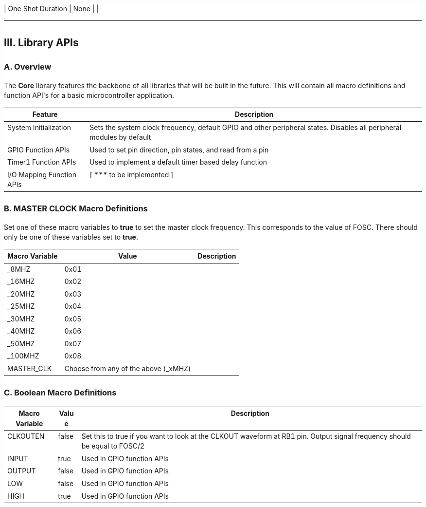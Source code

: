 | One Shot Duration       | None                        |             |



-----------------------------------------------------------------------------------------------------------------------------------------------------------------------------------------------------------



## III. Library APIs

### A. Overview

The **Core** library features the backbone of all libraries that will be built in the future. This will contain all macro definitions and function API's for a basic microcontroller application.

| Feature                   | Description                                                  |
| ------------------------- | ------------------------------------------------------------ |
| System Initialization     | Sets the system clock frequency, default GPIO and other peripheral states. Disables all peripheral modules by default |
| GPIO Function APIs        | Used to set pin direction, pin states, and read from a pin   |
| Timer1 Function APIs      | Used to implement a default timer based delay function       |
| I/O Mapping Function APIs | [ *** to be implemented ]                                    |



### B. MASTER CLOCK Macro Definitions

Set one of these macro variables to **true** to set the master clock frequency. This corresponds to the value of FOSC. There should only be one of these variables set to **true**.

| Macro Variable | Value                                | Description |
| -------------- | ------------------------------------ | ----------- |
| _8MHZ          | 0x01                                 |             |
| _16MHZ         | 0x02                                 |             |
| _20MHZ         | 0x03                                 |             |
| _25MHZ         | 0x04                                 |             |
| _30MHZ         | 0x05                                 |             |
| _40MHZ         | 0x06                                 |             |
| _50MHZ         | 0x07                                 |             |
| _100MHZ        | 0x08                                 |             |
| MASTER_CLK     | Choose from any of the above (_xMHZ) |             |



### C. Boolean Macro Definitions

| Macro Variable | Value | Description                                                  |
| -------------- | ----- | ------------------------------------------------------------ |
| CLKOUTEN       | false | Set this to true if you want to look at the CLKOUT waveform at RB1 pin. Output signal frequency should be equal to FOSC/2 |
| INPUT          | true  | Used in GPIO function APIs                                   |
| OUTPUT         | false | Used in GPIO function APIs                                   |
| LOW            | false | Used in GPIO function APIs                                   |
| HIGH           | true  | Used in GPIO function APIs                                   |
